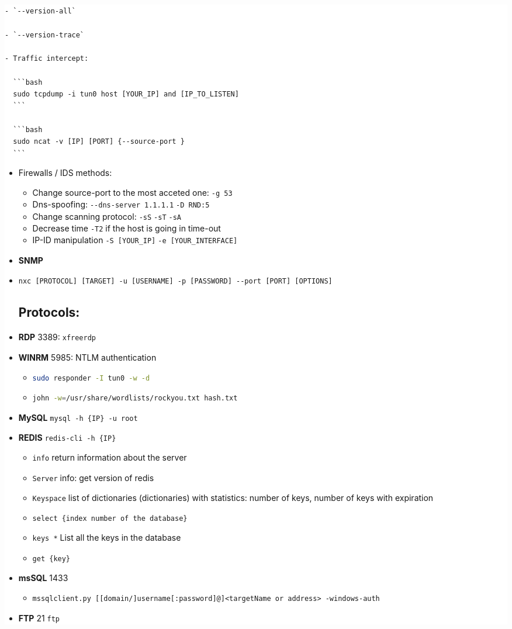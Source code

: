     - `--version-all`

    - `--version-trace`

    - Traffic intercept:

      ```bash
      sudo tcpdump -i tun0 host [YOUR_IP] and [IP_TO_LISTEN]
      ```

      ```bash
      sudo ncat -v [IP] [PORT] {--source-port }
      ```

  - Firewalls / IDS methods:

    - Change source-port to the most acceted one: `-g 53`
    - Dns-spoofing: `--dns-server 1.1.1.1` `-D RND:5`
    - Change scanning protocol: `-sS` `-sT` `-sA`
    - Decrease time `-T2` if the host is going in time-out
    - IP-ID manipulation `-S [YOUR_IP]` `-e [YOUR_INTERFACE]`

- **SNMP**

- `nxc [PROTOCOL] [TARGET] -u [USERNAME] -p [PASSWORD] --port [PORT] [OPTIONS]`

  ## Protocols:

- **RDP** 3389: `xfreerdp` 

- **WINRM** 5985: NTLM authentication

  - ```bash
    sudo responder -I tun0 -w -d 
    ```

  - ```bash
    john -w=/usr/share/wordlists/rockyou.txt hash.txt
    ```

- **MySQL** `mysql -h {IP} -u root`

- **REDIS** `redis-cli -h {IP}`

  -  `info` return information about the  server

  - `Server` info: get version of redis
  - `Keyspace` list of dictionaries (dictionaries) with statistics: number of keys, number of keys with expiration
  - `select {index number of the database}`
  - `keys *` List all the keys in the database
  - `get {key}`

- **msSQL** 1433

  -  `mssqlclient.py [[domain/]username[:password]@]<targetName or address> -windows-auth`

- **FTP** 21 `ftp`

